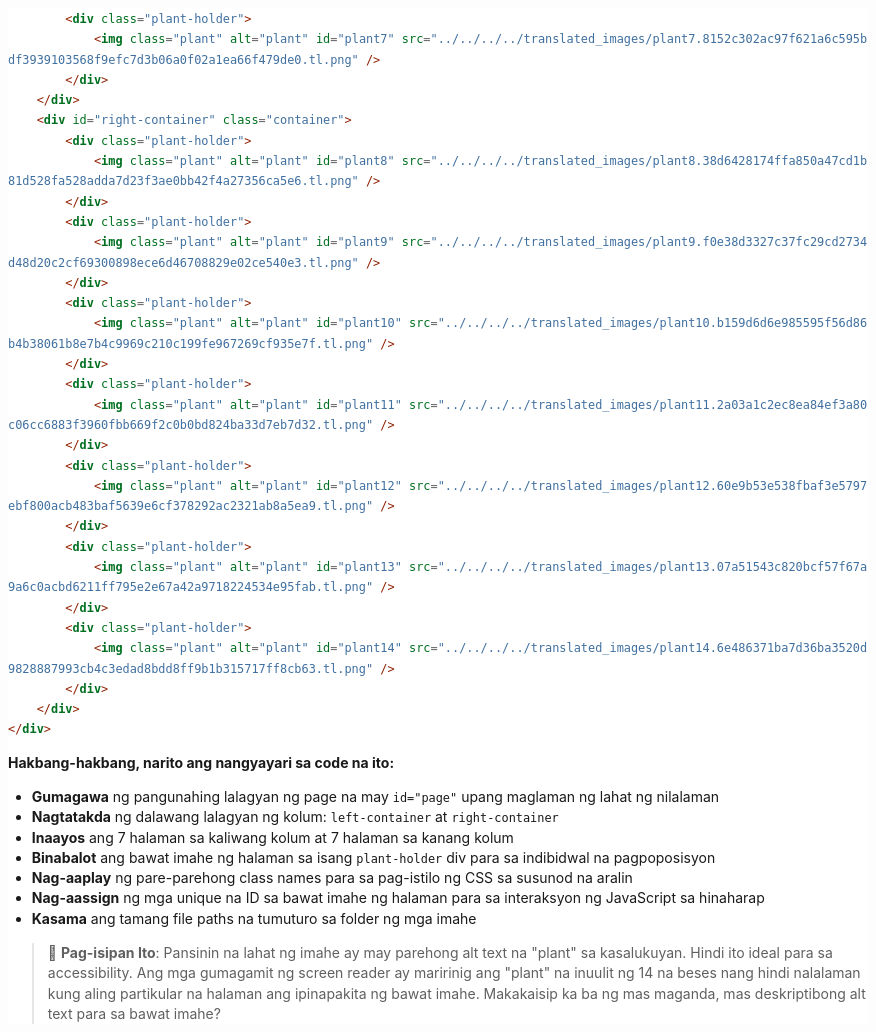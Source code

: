 ```html
		<div class="plant-holder">
			<img class="plant" alt="plant" id="plant7" src="../../../../translated_images/plant7.8152c302ac97f621a6c595bdf3939103568f9efc7d3b06a0f02a1ea66f479de0.tl.png" />
		</div>
	</div>
	<div id="right-container" class="container">
		<div class="plant-holder">
			<img class="plant" alt="plant" id="plant8" src="../../../../translated_images/plant8.38d6428174ffa850a47cd1b81d528fa528adda7d23f3ae0bb42f4a27356ca5e6.tl.png" />
		</div>
		<div class="plant-holder">
			<img class="plant" alt="plant" id="plant9" src="../../../../translated_images/plant9.f0e38d3327c37fc29cd2734d48d20c2cf69300898ece6d46708829e02ce540e3.tl.png" />
		</div>
		<div class="plant-holder">
			<img class="plant" alt="plant" id="plant10" src="../../../../translated_images/plant10.b159d6d6e985595f56d86b4b38061b8e7b4c9969c210c199fe967269cf935e7f.tl.png" />
		</div>
		<div class="plant-holder">
			<img class="plant" alt="plant" id="plant11" src="../../../../translated_images/plant11.2a03a1c2ec8ea84ef3a80c06cc6883f3960fbb669f2c0b0bd824ba33d7eb7d32.tl.png" />
		</div>
		<div class="plant-holder">
			<img class="plant" alt="plant" id="plant12" src="../../../../translated_images/plant12.60e9b53e538fbaf3e5797ebf800acb483baf5639e6cf378292ac2321ab8a5ea9.tl.png" />
		</div>
		<div class="plant-holder">
			<img class="plant" alt="plant" id="plant13" src="../../../../translated_images/plant13.07a51543c820bcf57f67a9a6c0acbd6211ff795e2e67a42a9718224534e95fab.tl.png" />
		</div>
		<div class="plant-holder">
			<img class="plant" alt="plant" id="plant14" src="../../../../translated_images/plant14.6e486371ba7d36ba3520d9828887993cb4c3edad8bdd8ff9b1b315717ff8cb63.tl.png" />
		</div>
	</div>
</div>
```

**Hakbang-hakbang, narito ang nangyayari sa code na ito:**
- **Gumagawa** ng pangunahing lalagyan ng page na may `id="page"` upang maglaman ng lahat ng nilalaman
- **Nagtatakda** ng dalawang lalagyan ng kolum: `left-container` at `right-container`
- **Inaayos** ang 7 halaman sa kaliwang kolum at 7 halaman sa kanang kolum
- **Binabalot** ang bawat imahe ng halaman sa isang `plant-holder` div para sa indibidwal na pagpoposisyon
- **Nag-aaplay** ng pare-parehong class names para sa pag-istilo ng CSS sa susunod na aralin
- **Nag-aassign** ng mga unique na ID sa bawat imahe ng halaman para sa interaksyon ng JavaScript sa hinaharap
- **Kasama** ang tamang file paths na tumuturo sa folder ng mga imahe

> 🤔 **Pag-isipan Ito**: Pansinin na lahat ng imahe ay may parehong alt text na "plant" sa kasalukuyan. Hindi ito ideal para sa accessibility. Ang mga gumagamit ng screen reader ay maririnig ang "plant" na inuulit ng 14 na beses nang hindi nalalaman kung aling partikular na halaman ang ipinapakita ng bawat imahe. Makakaisip ka ba ng mas maganda, mas deskriptibong alt text para sa bawat imahe?
